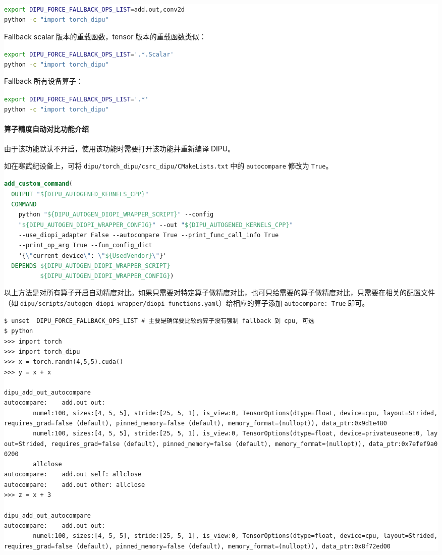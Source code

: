 ```bash
export DIPU_FORCE_FALLBACK_OPS_LIST=add.out,conv2d
python -c "import torch_dipu"
```

Fallback scalar 版本的重载函数，tensor 版本的重载函数类似：

```bash
export DIPU_FORCE_FALLBACK_OPS_LIST='.*.Scalar'
python -c "import torch_dipu"
```

Fallback 所有设备算子：

```bash
export DIPU_FORCE_FALLBACK_OPS_LIST='.*'
python -c "import torch_dipu"
```

#### 算子精度自动对比功能介绍

由于该功能默认不开启，使用该功能时需要打开该功能并重新编译 DIPU。

如在寒武纪设备上，可将 `dipu/torch_dipu/csrc_dipu/CMakeLists.txt` 中的 `autocompare` 修改为 `True`。

```cmake
add_custom_command(
  OUTPUT "${DIPU_AUTOGENED_KERNELS_CPP}"
  COMMAND
    python "${DIPU_AUTOGEN_DIOPI_WRAPPER_SCRIPT}" --config
    "${DIPU_AUTOGEN_DIOPI_WRAPPER_CONFIG}" --out "${DIPU_AUTOGENED_KERNELS_CPP}"
    --use_diopi_adapter False --autocompare True --print_func_call_info True
    --print_op_arg True --fun_config_dict
    '{\"current_device\": \"${UsedVendor}\"}'
  DEPENDS ${DIPU_AUTOGEN_DIOPI_WRAPPER_SCRIPT}
          ${DIPU_AUTOGEN_DIOPI_WRAPPER_CONFIG})
```

以上方法是对所有算子开启自动精度对比。如果只需要对特定算子做精度对比，也可只给需要的算子做精度对比，只需要在相关的配置文件（如 `dipu/scripts/autogen_diopi_wrapper/diopi_functions.yaml`）给相应的算子添加 `autocompare: True` 即可。

```shell
$ unset  DIPU_FORCE_FALLBACK_OPS_LIST # 主要是确保要比较的算子没有强制 fallback 到 cpu, 可选
$ python
>>> import torch
>>> import torch_dipu
>>> x = torch.randn(4,5,5).cuda()
>>> y = x + x

dipu_add_out_autocompare
autocompare:    add.out out:
        numel:100, sizes:[4, 5, 5], stride:[25, 5, 1], is_view:0, TensorOptions(dtype=float, device=cpu, layout=Strided, requires_grad=false (default), pinned_memory=false (default), memory_format=(nullopt)), data_ptr:0x9d1e480
        numel:100, sizes:[4, 5, 5], stride:[25, 5, 1], is_view:0, TensorOptions(dtype=float, device=privateuseone:0, layout=Strided, requires_grad=false (default), pinned_memory=false (default), memory_format=(nullopt)), data_ptr:0x7efef9a00200
        allclose
autocompare:    add.out self: allclose
autocompare:    add.out other: allclose
>>> z = x + 3

dipu_add_out_autocompare
autocompare:    add.out out:
        numel:100, sizes:[4, 5, 5], stride:[25, 5, 1], is_view:0, TensorOptions(dtype=float, device=cpu, layout=Strided, requires_grad=false (default), pinned_memory=false (default), memory_format=(nullopt)), data_ptr:0x8f72ed00
```